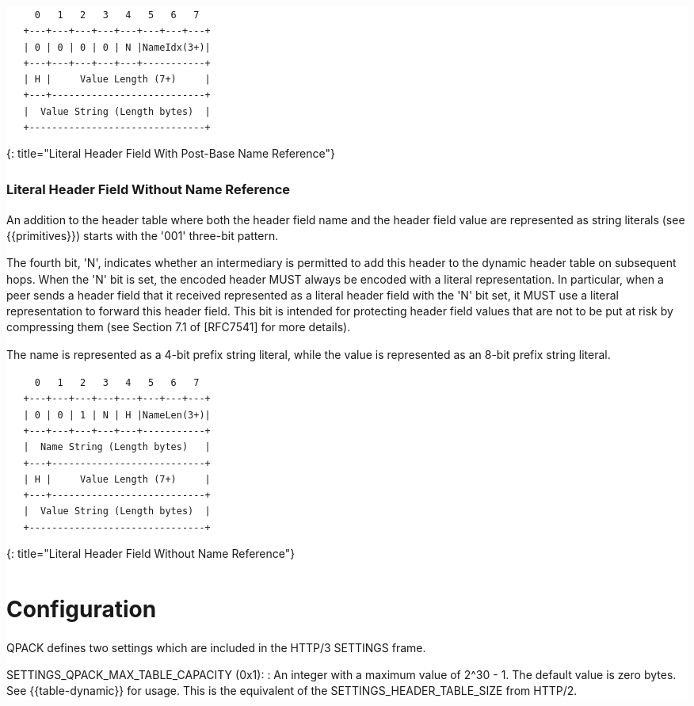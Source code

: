 ~~~~~~~~~~ drawing
     0   1   2   3   4   5   6   7
   +---+---+---+---+---+---+---+---+
   | 0 | 0 | 0 | 0 | N |NameIdx(3+)|
   +---+---+---+---+---+-----------+
   | H |     Value Length (7+)     |
   +---+---------------------------+
   |  Value String (Length bytes)  |
   +-------------------------------+
~~~~~~~~~~
{: title="Literal Header Field With Post-Base Name Reference"}


### Literal Header Field Without Name Reference

An addition to the header table where both the header field name and the header
field value are represented as string literals (see {{primitives}}) starts with
the '001' three-bit pattern.

The fourth bit, 'N', indicates whether an intermediary is permitted to add this
header to the dynamic header table on subsequent hops. When the 'N' bit is set,
the encoded header MUST always be encoded with a literal representation. In
particular, when a peer sends a header field that it received represented as a
literal header field with the 'N' bit set, it MUST use a literal representation
to forward this header field.  This bit is intended for protecting header field
values that are not to be put at risk by compressing them (see Section 7.1 of
[RFC7541] for more details).

The name is represented as a 4-bit prefix string literal, while the value is
represented as an 8-bit prefix string literal.

~~~~~~~~~~ drawing
     0   1   2   3   4   5   6   7
   +---+---+---+---+---+---+---+---+
   | 0 | 0 | 1 | N | H |NameLen(3+)|
   +---+---+---+---+---+-----------+
   |  Name String (Length bytes)   |
   +---+---------------------------+
   | H |     Value Length (7+)     |
   +---+---------------------------+
   |  Value String (Length bytes)  |
   +-------------------------------+
~~~~~~~~~~
{: title="Literal Header Field Without Name Reference"}


#  Configuration

QPACK defines two settings which are included in the HTTP/3 SETTINGS frame.

  SETTINGS_QPACK_MAX_TABLE_CAPACITY (0x1):
  : An integer with a maximum value of 2^30 - 1.  The default value is zero
    bytes.  See {{table-dynamic}} for usage.  This is the equivalent of the
    SETTINGS_HEADER_TABLE_SIZE from HTTP/2.
